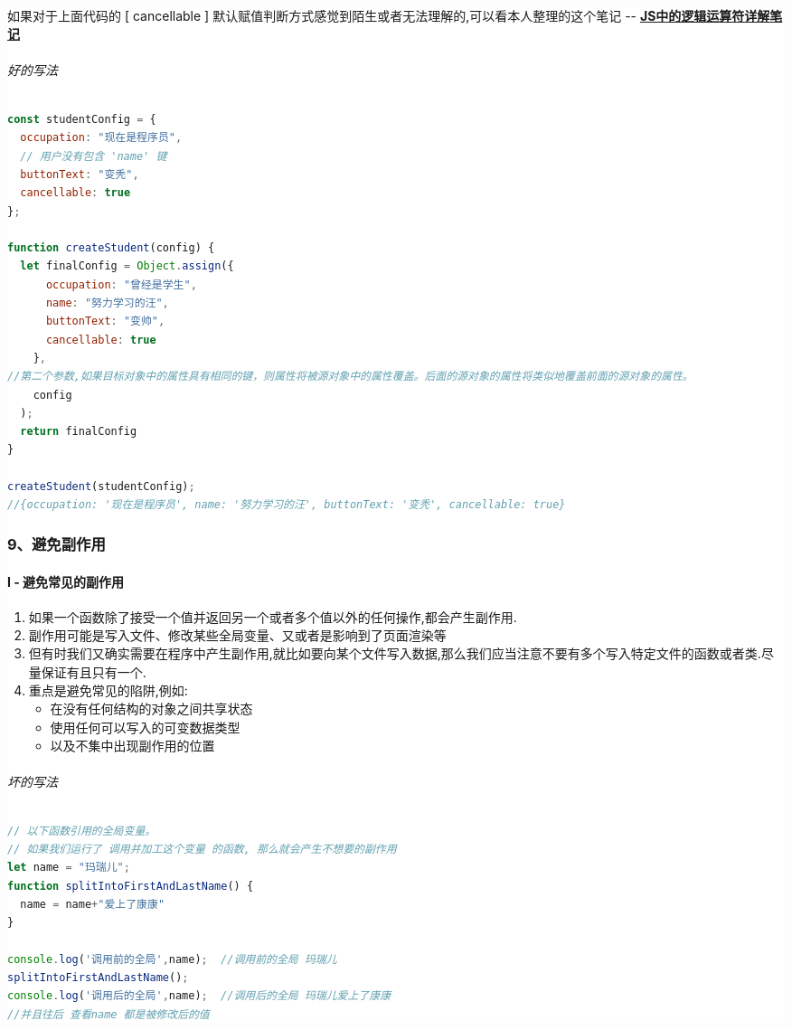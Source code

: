  如果对于上面代码的  [ cancellable ] 默认赋值判断方式感觉到陌生或者无法理解的,可以看本人整理的这个笔记 -- **[JS中的逻辑运算符详解笔记](https://gitee.com/hongjilin/hongs-study-notes/tree/master/编程_前端开发学习笔记/HTML+CSS+JS基础笔记/JavaScript笔记/JS中的逻辑运算符详解笔记.md)** 

###### 好的写法

```js
const studentConfig = {
  occupation: "现在是程序员",
  // 用户没有包含 'name' 键
  buttonText: "变秃",
  cancellable: true
};

function createStudent(config) {
  let finalConfig = Object.assign({
      occupation: "曾经是学生",
      name: "努力学习的汪",
      buttonText: "变帅",
      cancellable: true
    },
//第二个参数,如果目标对象中的属性具有相同的键，则属性将被源对象中的属性覆盖。后面的源对象的属性将类似地覆盖前面的源对象的属性。   
    config
  );
  return finalConfig
}

createStudent(studentConfig);
//{occupation: '现在是程序员', name: '努力学习的汪', buttonText: '变秃', cancellable: true}
```

### 9、避免副作用

#### Ⅰ - 避免常见的副作用

1. 如果一个函数除了接受一个值并返回另一个或者多个值以外的任何操作,都会产生副作用. 
2. 副作用可能是写入文件、修改某些全局变量、又或者是影响到了页面渲染等
3. 但有时我们又确实需要在程序中产生副作用,就比如要向某个文件写入数据,那么我们应当注意不要有多个写入特定文件的函数或者类.尽量保证有且只有一个.
4. 重点是避免常见的陷阱,例如:
   - 在没有任何结构的对象之间共享状态
   - 使用任何可以写入的可变数据类型
   - 以及不集中出现副作用的位置

###### 坏的写法

```js
// 以下函数引用的全局变量。
// 如果我们运行了 调用并加工这个变量 的函数, 那么就会产生不想要的副作用
let name = "玛瑞儿";
function splitIntoFirstAndLastName() {
  name = name+"爱上了康康"
}

console.log('调用前的全局',name);  //调用前的全局 玛瑞儿
splitIntoFirstAndLastName();
console.log('调用后的全局',name);  //调用后的全局 玛瑞儿爱上了康康  
//并且往后 查看name 都是被修改后的值
```


  [index]: number,
  [getKey('handsome')]: true,